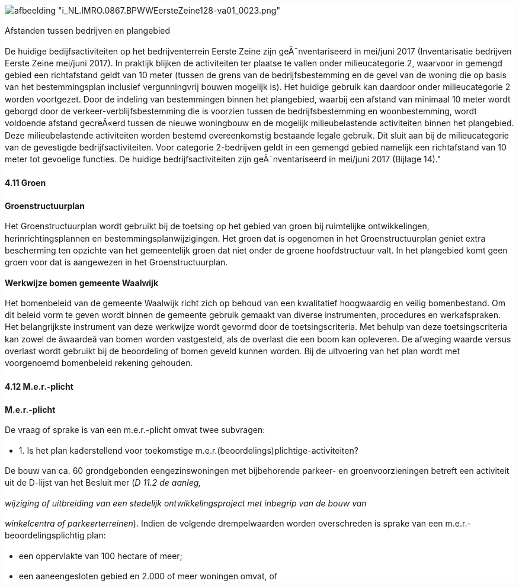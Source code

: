 ![afbeelding "i_NL.IMRO.0867.BPWWEersteZeine128-va01_0023.png"](i_NL.IMRO.0867.BPWWEersteZeine128-va01_0023.png)

Afstanden tussen bedrijven en plangebied

De huidige bedijfsactiviteiten op het bedrijventerrein Eerste Zeine zijn geÃ¯nventariseerd in mei/juni 2017 (Inventarisatie bedrijven Eerste Zeine mei/juni 2017). In praktijk blijken de activiteiten ter plaatse te vallen onder milieucategorie 2, waarvoor in gemengd gebied een richtafstand geldt van 10 meter (tussen de grens van de bedrijfsbestemming en de gevel van de woning die op basis van het bestemmingsplan inclusief vergunningvrij bouwen mogelijk is). Het huidige gebruik kan daardoor onder milieucategorie 2 worden voortgezet. Door de indeling van bestemmingen binnen het plangebied, waarbij een afstand van minimaal 10 meter wordt geborgd door de verkeer\-verblijfsbestemming die is voorzien tussen de bedrijfsbestemming en woonbestemming, wordt voldoende afstand gecreÃ«erd tussen de nieuwe woningbouw en de mogelijk milieubelastende activiteiten binnen het plangebied. Deze milieubelastende activiteiten worden bestemd overeenkomstig bestaande legale gebruik. Dit sluit aan bij de milieucategorie van de gevestigde bedrijfsactiviteiten. Voor categorie 2\-bedrijven geldt in een gemengd gebied namelijk een richtafstand van 10 meter tot gevoelige functies. De huidige bedrijfsactiviteiten zijn geÃ¯nventariseerd in mei/juni 2017 (Bijlage 14)."

#### 4\.11 Groen

**Groenstructuurplan**

Het Groenstructuurplan wordt gebruikt bij de toetsing op het gebied van groen bij ruimtelijke ontwikkelingen, herinrichtingsplannen en bestemmingsplanwijzigingen. Het groen dat is opgenomen in het Groenstructuurplan geniet extra bescherming ten opzichte van het gemeentelijk groen dat niet onder de groene hoofdstructuur valt. In het plangebied komt geen groen voor dat is aangewezen in het Groenstructuurplan.

**Werkwijze bomen gemeente Waalwijk**

Het bomenbeleid van de gemeente Waalwijk richt zich op behoud van een kwalitatief hoogwaardig en veilig bomenbestand. Om dit beleid vorm te geven wordt binnen de gemeente gebruik gemaakt van diverse instrumenten, procedures en werkafspraken. Het belangrijkste instrument van deze werkwijze wordt gevormd door de toetsingscriteria. Met behulp van deze toetsingscriteria kan zowel de âwaardeâ van bomen worden vastgesteld, als de overlast die een boom kan opleveren. De afweging waarde versus overlast wordt gebruikt bij de beoordeling of bomen geveld kunnen worden. Bij de uitvoering van het plan wordt met voorgenoemd bomenbeleid rekening gehouden.

#### 4\.12 M.e.r.\-plicht

**M.e.r.\-plicht**

De vraag of sprake is van een m.e.r.\-plicht omvat twee subvragen:

* 1\. Is het plan kaderstellend voor toekomstige m.e.r.(beoordelings)plichtige\-activiteiten?

De bouw van ca. 60 grondgebonden eengezinswoningen met bijbehorende parkeer\- en groenvoorzieningen betreft een activiteit uit de D\-lijst van het Besluit mer (*D 11\.2 de aanleg,*

*wijziging of uitbreiding van een stedelijk ontwikkelingsproject met inbegrip van de bouw van*

*winkelcentra of parkeerterreinen*). Indien de volgende drempelwaarden worden overschreden is sprake van een m.e.r.\-beoordelingsplichtig plan:

* een oppervlakte van 100 hectare of meer;

* een aaneengesloten gebied en 2\.000 of meer woningen omvat, of
